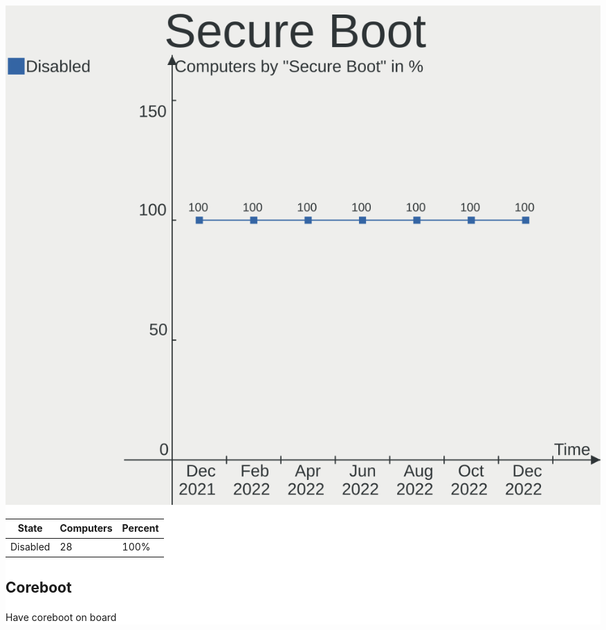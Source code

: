 ![Secure Boot](./All/images/line_chart/node_secureboot.svg)

| State    | Computers | Percent |
|----------|-----------|---------|
| Disabled | 28        | 100%    |

Coreboot
--------

Have coreboot on board
